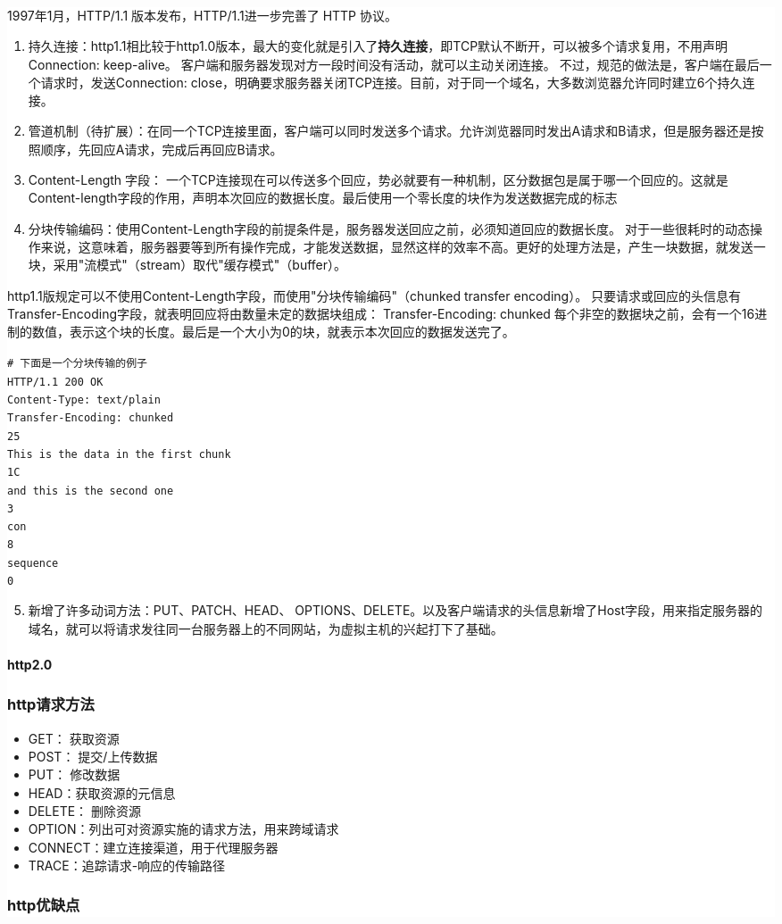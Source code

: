 1997年1月，HTTP/1.1 版本发布，HTTP/1.1进一步完善了 HTTP 协议。

1. 持久连接：http1.1相比较于http1.0版本，最大的变化就是引入了**持久连接**，即TCP默认不断开，可以被多个请求复用，不用声明Connection: keep-alive。
客户端和服务器发现对方一段时间没有活动，就可以主动关闭连接。
不过，规范的做法是，客户端在最后一个请求时，发送Connection: close，明确要求服务器关闭TCP连接。目前，对于同一个域名，大多数浏览器允许同时建立6个持久连接。

2. 管道机制（待扩展）：在同一个TCP连接里面，客户端可以同时发送多个请求。允许浏览器同时发出A请求和B请求，但是服务器还是按照顺序，先回应A请求，完成后再回应B请求。


3. Content-Length 字段： 一个TCP连接现在可以传送多个回应，势必就要有一种机制，区分数据包是属于哪一个回应的。这就是Content-length字段的作用，声明本次回应的数据长度。最后使用一个零长度的块作为发送数据完成的标志

4. 分块传输编码：使用Content-Length字段的前提条件是，服务器发送回应之前，必须知道回应的数据长度。    对于一些很耗时的动态操作来说，这意味着，服务器要等到所有操作完成，才能发送数据，显然这样的效率不高。更好的处理方法是，产生一块数据，就发送一块，采用"流模式"（stream）取代"缓存模式"（buffer）。 

  

  http1.1版规定可以不使用Content-Length字段，而使用"分块传输编码"（chunked transfer encoding）。
  只要请求或回应的头信息有Transfer-Encoding字段，就表明回应将由数量未定的数据块组成：
  Transfer-Encoding: chunked
  每个非空的数据块之前，会有一个16进制的数值，表示这个块的长度。最后是一个大小为0的块，就表示本次回应的数据发送完了。
```JS
# 下面是一个分块传输的例子
HTTP/1.1 200 OK
Content-Type: text/plain
Transfer-Encoding: chunked
25
This is the data in the first chunk
1C
and this is the second one
3
con
8
sequence
0
```
5. 新增了许多动词方法：PUT、PATCH、HEAD、 OPTIONS、DELETE。以及客户端请求的头信息新增了Host字段，用来指定服务器的域名，就可以将请求发往同一台服务器上的不同网站，为虚拟主机的兴起打下了基础。

#### http2.0



### http请求方法

- GET： 获取资源
- POST： 提交/上传数据
- PUT： 修改数据
- HEAD：获取资源的元信息 
- DELETE： 删除资源
- OPTION：列出可对资源实施的请求方法，用来跨域请求
- CONNECT：建立连接渠道，用于代理服务器
- TRACE：追踪请求-响应的传输路径

### http优缺点
